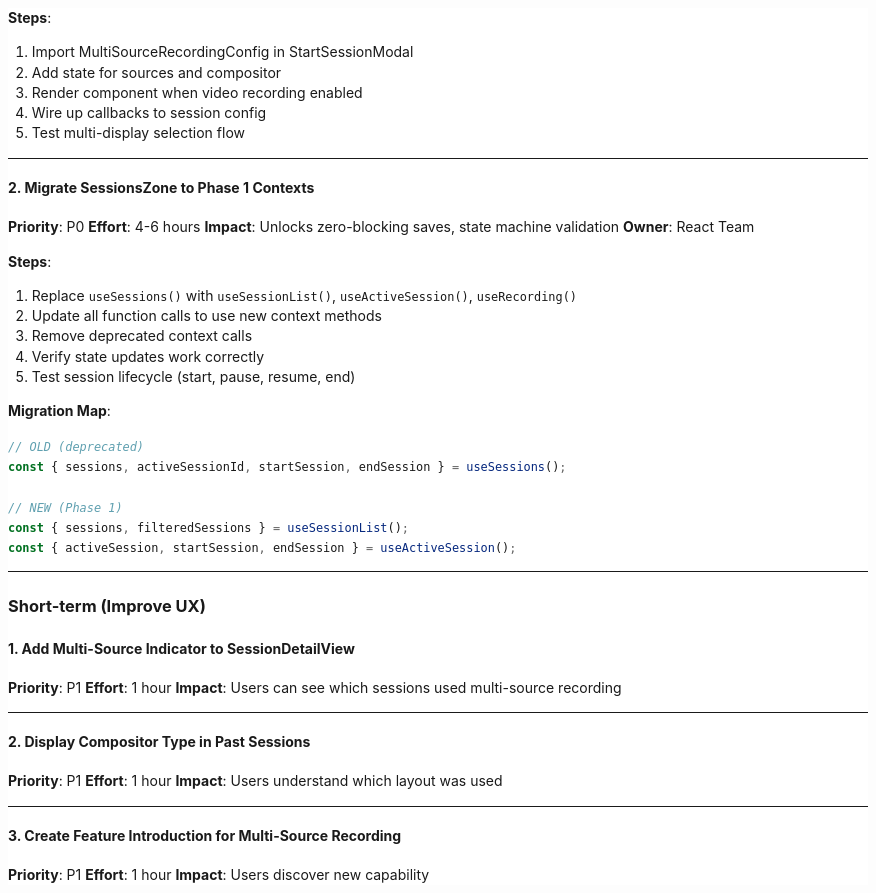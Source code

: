 **Steps**:
1. Import MultiSourceRecordingConfig in StartSessionModal
2. Add state for sources and compositor
3. Render component when video recording enabled
4. Wire up callbacks to session config
5. Test multi-display selection flow

---

#### 2. Migrate SessionsZone to Phase 1 Contexts
**Priority**: P0
**Effort**: 4-6 hours
**Impact**: Unlocks zero-blocking saves, state machine validation
**Owner**: React Team

**Steps**:
1. Replace `useSessions()` with `useSessionList()`, `useActiveSession()`, `useRecording()`
2. Update all function calls to use new context methods
3. Remove deprecated context calls
4. Verify state updates work correctly
5. Test session lifecycle (start, pause, resume, end)

**Migration Map**:
```typescript
// OLD (deprecated)
const { sessions, activeSessionId, startSession, endSession } = useSessions();

// NEW (Phase 1)
const { sessions, filteredSessions } = useSessionList();
const { activeSession, startSession, endSession } = useActiveSession();
```

---

### Short-term (Improve UX)

#### 1. Add Multi-Source Indicator to SessionDetailView
**Priority**: P1
**Effort**: 1 hour
**Impact**: Users can see which sessions used multi-source recording

---

#### 2. Display Compositor Type in Past Sessions
**Priority**: P1
**Effort**: 1 hour
**Impact**: Users understand which layout was used

---

#### 3. Create Feature Introduction for Multi-Source Recording
**Priority**: P1
**Effort**: 1 hour
**Impact**: Users discover new capability
